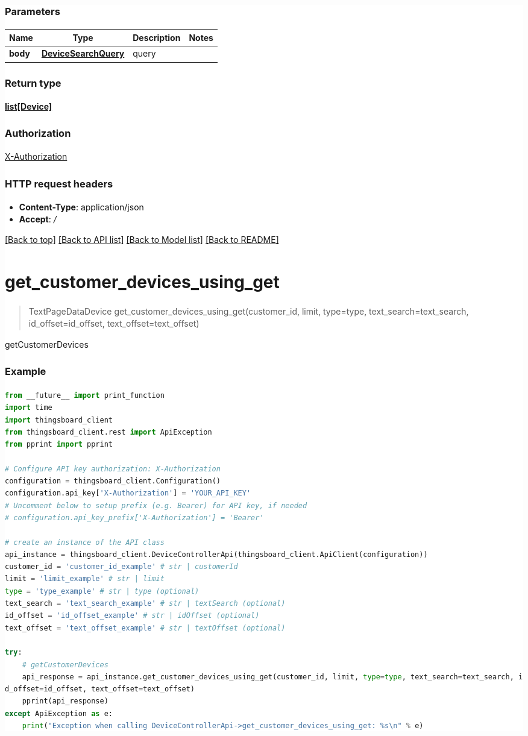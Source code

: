 ### Parameters

Name | Type | Description  | Notes
------------- | ------------- | ------------- | -------------
 **body** | [**DeviceSearchQuery**](DeviceSearchQuery.md)| query | 

### Return type

[**list[Device]**](Device.md)

### Authorization

[X-Authorization](../README.md#X-Authorization)

### HTTP request headers

 - **Content-Type**: application/json
 - **Accept**: */*

[[Back to top]](#) [[Back to API list]](../README.md#documentation-for-api-endpoints) [[Back to Model list]](../README.md#documentation-for-models) [[Back to README]](../README.md)

# **get_customer_devices_using_get**
> TextPageDataDevice get_customer_devices_using_get(customer_id, limit, type=type, text_search=text_search, id_offset=id_offset, text_offset=text_offset)

getCustomerDevices

### Example
```python
from __future__ import print_function
import time
import thingsboard_client
from thingsboard_client.rest import ApiException
from pprint import pprint

# Configure API key authorization: X-Authorization
configuration = thingsboard_client.Configuration()
configuration.api_key['X-Authorization'] = 'YOUR_API_KEY'
# Uncomment below to setup prefix (e.g. Bearer) for API key, if needed
# configuration.api_key_prefix['X-Authorization'] = 'Bearer'

# create an instance of the API class
api_instance = thingsboard_client.DeviceControllerApi(thingsboard_client.ApiClient(configuration))
customer_id = 'customer_id_example' # str | customerId
limit = 'limit_example' # str | limit
type = 'type_example' # str | type (optional)
text_search = 'text_search_example' # str | textSearch (optional)
id_offset = 'id_offset_example' # str | idOffset (optional)
text_offset = 'text_offset_example' # str | textOffset (optional)

try:
    # getCustomerDevices
    api_response = api_instance.get_customer_devices_using_get(customer_id, limit, type=type, text_search=text_search, id_offset=id_offset, text_offset=text_offset)
    pprint(api_response)
except ApiException as e:
    print("Exception when calling DeviceControllerApi->get_customer_devices_using_get: %s\n" % e)
```
